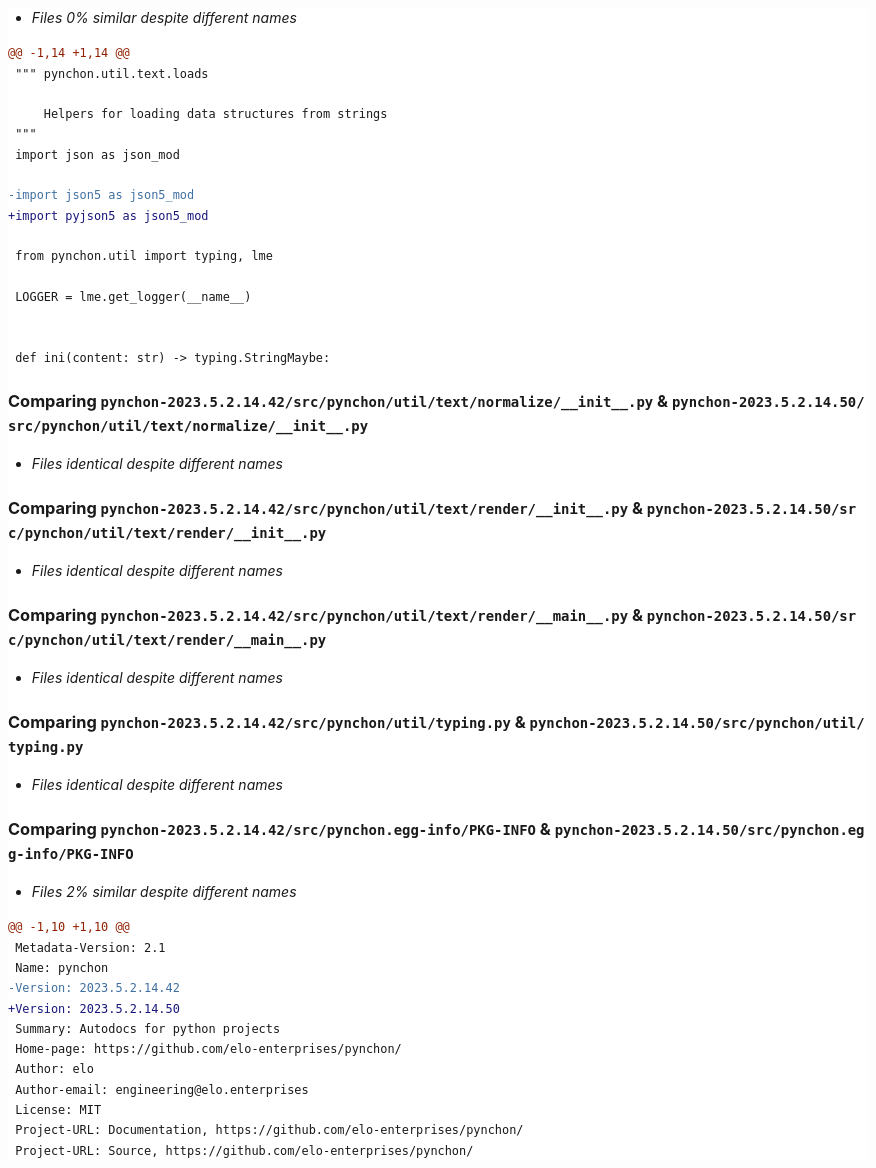  * *Files 0% similar despite different names*

```diff
@@ -1,14 +1,14 @@
 """ pynchon.util.text.loads
 
     Helpers for loading data structures from strings
 """
 import json as json_mod
 
-import json5 as json5_mod
+import pyjson5 as json5_mod
 
 from pynchon.util import typing, lme
 
 LOGGER = lme.get_logger(__name__)
 
 
 def ini(content: str) -> typing.StringMaybe:
```

### Comparing `pynchon-2023.5.2.14.42/src/pynchon/util/text/normalize/__init__.py` & `pynchon-2023.5.2.14.50/src/pynchon/util/text/normalize/__init__.py`

 * *Files identical despite different names*

### Comparing `pynchon-2023.5.2.14.42/src/pynchon/util/text/render/__init__.py` & `pynchon-2023.5.2.14.50/src/pynchon/util/text/render/__init__.py`

 * *Files identical despite different names*

### Comparing `pynchon-2023.5.2.14.42/src/pynchon/util/text/render/__main__.py` & `pynchon-2023.5.2.14.50/src/pynchon/util/text/render/__main__.py`

 * *Files identical despite different names*

### Comparing `pynchon-2023.5.2.14.42/src/pynchon/util/typing.py` & `pynchon-2023.5.2.14.50/src/pynchon/util/typing.py`

 * *Files identical despite different names*

### Comparing `pynchon-2023.5.2.14.42/src/pynchon.egg-info/PKG-INFO` & `pynchon-2023.5.2.14.50/src/pynchon.egg-info/PKG-INFO`

 * *Files 2% similar despite different names*

```diff
@@ -1,10 +1,10 @@
 Metadata-Version: 2.1
 Name: pynchon
-Version: 2023.5.2.14.42
+Version: 2023.5.2.14.50
 Summary: Autodocs for python projects
 Home-page: https://github.com/elo-enterprises/pynchon/
 Author: elo
 Author-email: engineering@elo.enterprises
 License: MIT
 Project-URL: Documentation, https://github.com/elo-enterprises/pynchon/
 Project-URL: Source, https://github.com/elo-enterprises/pynchon/
```
